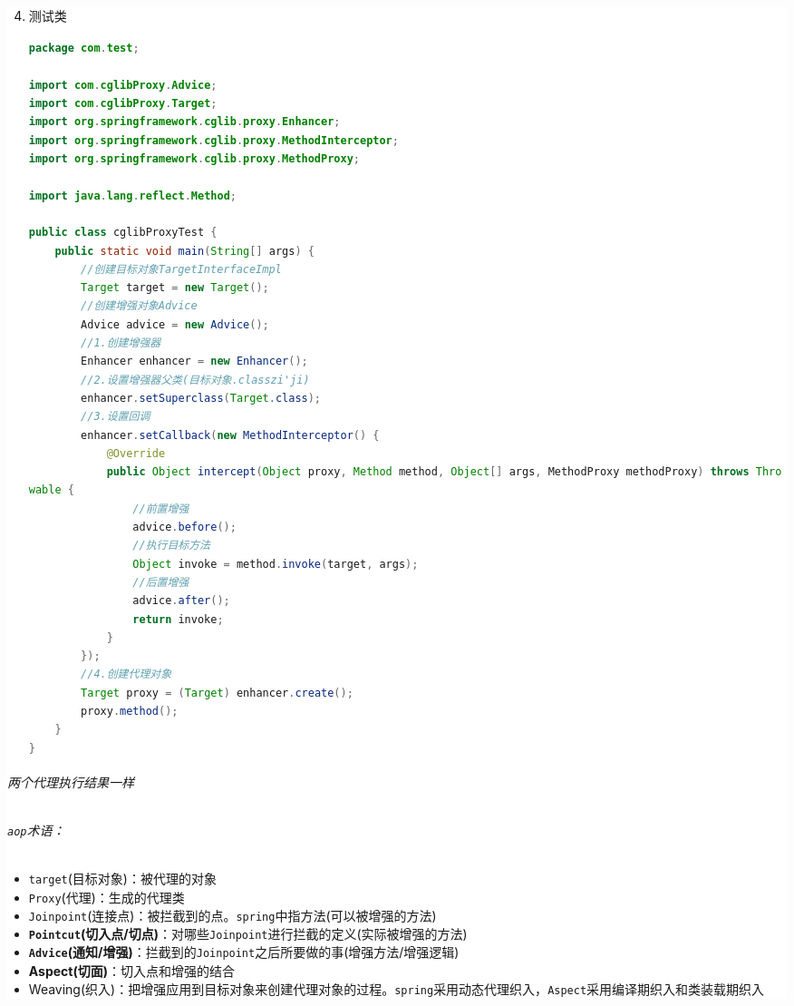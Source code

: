 4. 测试类

   ```java
   package com.test;
   
   import com.cglibProxy.Advice;
   import com.cglibProxy.Target;
   import org.springframework.cglib.proxy.Enhancer;
   import org.springframework.cglib.proxy.MethodInterceptor;
   import org.springframework.cglib.proxy.MethodProxy;
   
   import java.lang.reflect.Method;
   
   public class cglibProxyTest {
       public static void main(String[] args) {
           //创建目标对象TargetInterfaceImpl
           Target target = new Target();
           //创建增强对象Advice
           Advice advice = new Advice();
           //1.创建增强器
           Enhancer enhancer = new Enhancer();
           //2.设置增强器父类(目标对象.classzi'ji)
           enhancer.setSuperclass(Target.class);
           //3.设置回调
           enhancer.setCallback(new MethodInterceptor() {
               @Override
               public Object intercept(Object proxy, Method method, Object[] args, MethodProxy methodProxy) throws Throwable {
                   //前置增强
                   advice.before();
                   //执行目标方法
                   Object invoke = method.invoke(target, args);
                   //后置增强
                   advice.after();
                   return invoke;
               }
           });
           //4.创建代理对象
           Target proxy = (Target) enhancer.create();
           proxy.method();
       }
   }
   ```

###### 两个代理执行结果一样

###### ```aop```术语：

- ```target```(目标对象)：被代理的对象
- ```Proxy```(代理)：生成的代理类
- ```Joinpoint```(连接点)：被拦截到的点。```spring```中指方法(可以被增强的方法)
- **```Pointcut```(切入点/切点)**：对哪些```Joinpoint```进行拦截的定义(实际被增强的方法)
- **```Advice```(通知/增强)**：拦截到的```Joinpoint```之后所要做的事(增强方法/增强逻辑)
- **Aspect(切面)**：切入点和增强的结合
- Weaving(织入)：把增强应用到目标对象来创建代理对象的过程。```spring```采用动态代理织入，```Aspect```采用编译期织入和类装载期织入
